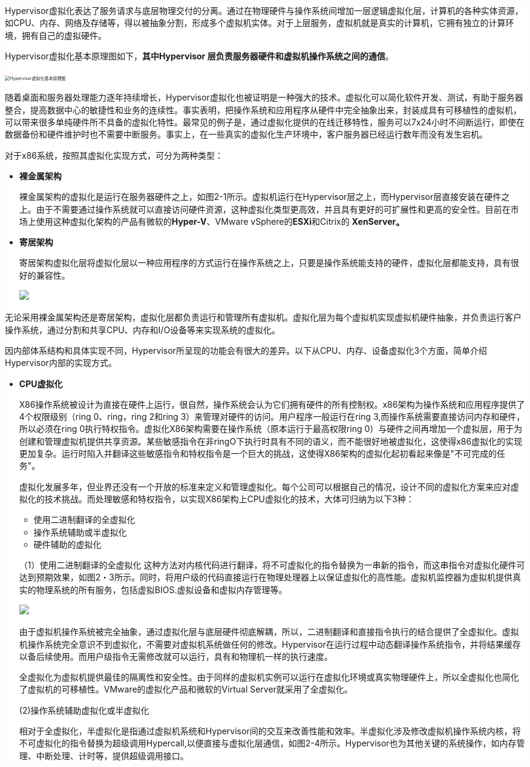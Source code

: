 Hypervisor虚拟化表达了服务请求与底层物理交付的分离。通过在物理硬件与操作系统间增加一层逻辑虚拟化层，计算机的各种实体资源，如CPU、内存、网络及存储等，得以被抽象分割，形成多个虚拟机实体。对于上层服务，虚拟机就是真实的计算机，它拥有独立的计算环境，拥有自己的虚拟硬件。

Hypervisor虚拟化基本原理图如下，**其中Hypervisor 层负责服务器硬件和虚拟机操作系统之间的通信**。

<img src="../assets/Hypervisor虚拟化基本原理图.jpg" alt="Hypervisor虚拟化基本原理图" style="zoom:50%;" />

随着桌面和服务器处理能力逐年持续增长，Hypervisor虚拟化也被证明是一种强大的技术。虚拟化可以简化软件开发、测试，有助于服务器整合，提高数据中心的敏捷性和业务的连续性。事实表明，把操作系统和应用程序从硬件中完全抽象出来，封装成具有可移植性的虚拟机，可以带来很多单纯硬件所不具备的虚拟化特性。最常见的例子是，通过虚拟化提供的在线迁移特性，服务可以7x24小时不间断运行，即使在数据备份和硬件维护时也不需要中断服务。事实上，在一些真实的虚拟化生产环境中，客户服务器已经运行数年而没有发生宕机。

对于x86系统，按照其虚拟化实现方式，可分为两种类型：

* **裸金属架构**

  裸金属架构的虚拟化是运行在服务器硬件之上，如图2-1所示。虚拟机运行在Hypervisor层之上，而Hypervisor层直接安装在硬件之上。由于不需要通过操作系统就可以直接访问硬件资源，这种虚拟化类型更高效，并且具有更好的可扩展性和更高的安全性。目前在市场上使用这种虚拟化架构的产品有微软的**Hyper-V**、VMware vSphere的**ESXi**和Citrix的 **XenServerₒ**
* **寄居架构**

  寄居架构虚拟化层将虚拟化层以一种应用程序的方式运行在操作系统之上，只要是操作系统能支持的硬件，虚拟化层都能支持，具有很好的兼容性。

  ![](/Users/gmx/workspace/Computer-Science/docs/Cloud_Computing/3-云计算技术/3.2-计算/寄居架构.jpg)

无论采用裸金属架构还是寄居架构，虚拟化层都负责运行和管理所有虚拟机。虚拟化层为每个虚拟机实现虚拟机硬件抽象，并负责运行客户操作系统，通过分割和共享CPU、内存和I/O设备等来实现系统的虚拟化。

因内部体系结构和具体实现不同，Hypervisor所呈现的功能会有很大的差异。以下从CPU、内存、设备虚拟化3个方面，简单介绍Hypervisor内部的实现方式。

* **CPU虚拟化**

  X86操作系统被设计为直接在硬件上运行，很自然，操作系统会认为它们拥有硬件的所有控制权。x86架构为操作系统和应用程序提供了 4个权限级别（ring 0、ring，ring 2和ring 3）来管理对硬件的访问。用户程序一般运行在ring 3,而操作系统需要直接访问内存和硬件，所以必须在ring 0执行特权指令。虚拟化X86架构需要在操作系统（原本运行于最高权限ring 0）与硬件之间再增加一个虚拟层，用于为创建和管理虚拟机提供共享资源。某些敏感指令在非ringO下执行时具有不同的语义，而不能很好地被虚拟化，这使得x86虚拟化的实现更加复杂。运行时陷入并翻译这些敏感指令和特权指令是一个巨大的挑战，这使得X86架构的虚拟化起初看起来像是"不可完成的任务"。

  虚拟化发展多年，但业界还没有一个开放的标准来定义和管理虚拟化。每个公司可以根据自己的情况，设计不同的虚拟化方案来应对虚拟化的技术挑战。而处理敏感和特权指令，以实现X86架构上CPU虚拟化的技术，大体可归纳为以下3种：

  * 使用二进制翻译的全虚拟化
  * 操作系统辅助或半虚拟化
  * 硬件辅助的虚拟化

  （1）使用二进制翻译的全虚拟化
  这种方法对内核代码进行翻译，将不可虚拟化的指令替换为一串新的指令，而这串指令对虚拟化硬件可达到预期效果，如图2・3所示。同时，将用户级的代码直接运行在物理处理器上以保证虚拟化的高性能。虚拟机监控器为虚拟机提供真实的物理系统的所有服务，包括虚拟BIOS.虚拟设备和虚拟内存管理等。

  ![](/Users/gmx/workspace/Computer-Science/docs/Cloud_Computing/3-云计算技术/3.2-计算/使用二进制翻译的全虚拟化.jpg)

  由于虚拟机操作系统被完全抽象，通过虚拟化层与底层硬件彻底解耦，所以，二进制翻译和直接指令执行的结合提供了全虚拟化。虚拟机操作系统完全意识不到虚拟化，不需要对虚拟机系统做任何的修改。Hypervisor在运行过程中动态翻译操作系统指令，并将结果缓存以备后续使用。而用户级指令无需修改就可以运行，具有和物理机一样的执行速度。

  全虚拟化为虚拟机提供最佳的隔离性和安全性。由于同样的虚拟机实例可以运行在虚拟化环境或真实物理硬件上，所以全虚拟化也简化了虚拟机的可移植性。VMware的虚拟化产品和微软的Virtual Server就采用了全虚拟化。

  (2)操作系统辅助虚拟化或半虚拟化

  相对于全虚拟化，半虚拟化是指通过虚拟机系统和Hypervisor间的交互来改善性能和效率。半虚拟化涉及修改虚拟机操作系统内核，将不可虚拟化的指令替换为超级调用Hypercall,以便直接与虚拟化层通信，如图2-4所示。Hypervisor也为其他关键的系统操作，如内存管理、中断处理、计时等，提供超级调用接口。
